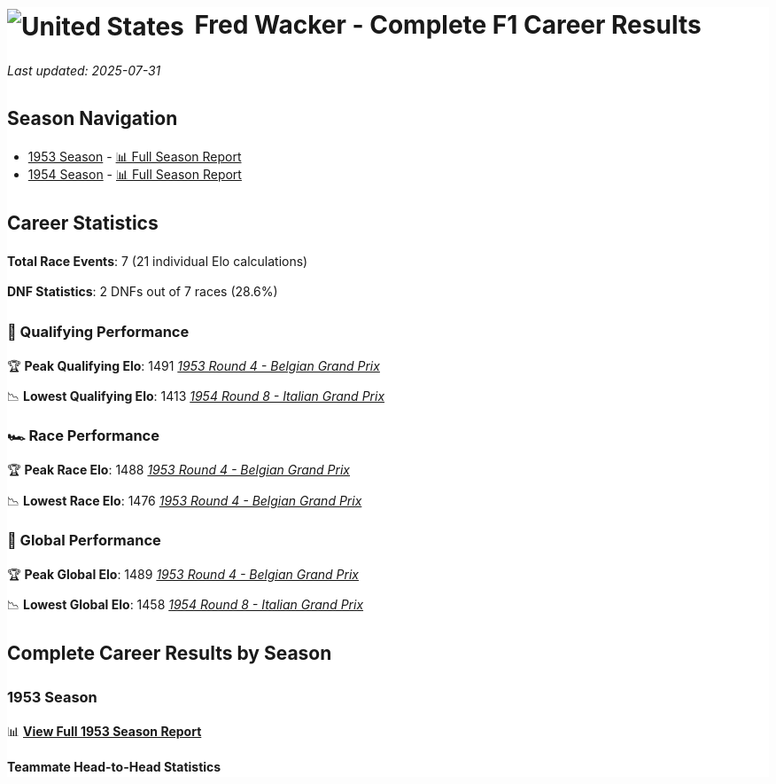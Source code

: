 # <img src="https://upload.wikimedia.org/wikipedia/commons/a/a4/Flag_of_the_United_States.svg" alt="United States" width="20" height="auto" style="vertical-align: middle; margin-right: 5px;" onerror="this.outerHTML='🇺🇸'; this.style.marginRight='5px';"/> Fred Wacker - Complete F1 Career Results

*Last updated: 2025-07-31*

## Season Navigation

- [1953 Season](#1953-season) - [📊 Full Season Report](../seasons/1953-season-report)
- [1954 Season](#1954-season) - [📊 Full Season Report](../seasons/1954-season-report)

## Career Statistics

**Total Race Events**: 7 (21 individual Elo calculations)

**DNF Statistics**: 2 DNFs out of 7 races (28.6%)

### 🏁 Qualifying Performance

🏆 **Peak Qualifying Elo**: 1491
   *[1953 Round 4 - Belgian Grand Prix](../seasons/1953-season-report#round-4-belgian-grand-prix)*

📉 **Lowest Qualifying Elo**: 1413
   *[1954 Round 8 - Italian Grand Prix](../seasons/1954-season-report#round-8-italian-grand-prix)*

### 🏎️ Race Performance

🏆 **Peak Race Elo**: 1488
   *[1953 Round 4 - Belgian Grand Prix](../seasons/1953-season-report#round-4-belgian-grand-prix)*

📉 **Lowest Race Elo**: 1476
   *[1953 Round 4 - Belgian Grand Prix](../seasons/1953-season-report#round-4-belgian-grand-prix)*

### 🌟 Global Performance

🏆 **Peak Global Elo**: 1489
   *[1953 Round 4 - Belgian Grand Prix](../seasons/1953-season-report#round-4-belgian-grand-prix)*

📉 **Lowest Global Elo**: 1458
   *[1954 Round 8 - Italian Grand Prix](../seasons/1954-season-report#round-8-italian-grand-prix)*


## Complete Career Results by Season

### 1953 Season

📊 **[View Full 1953 Season Report](../seasons/1953-season-report)**

#### Teammate Head-to-Head Statistics
